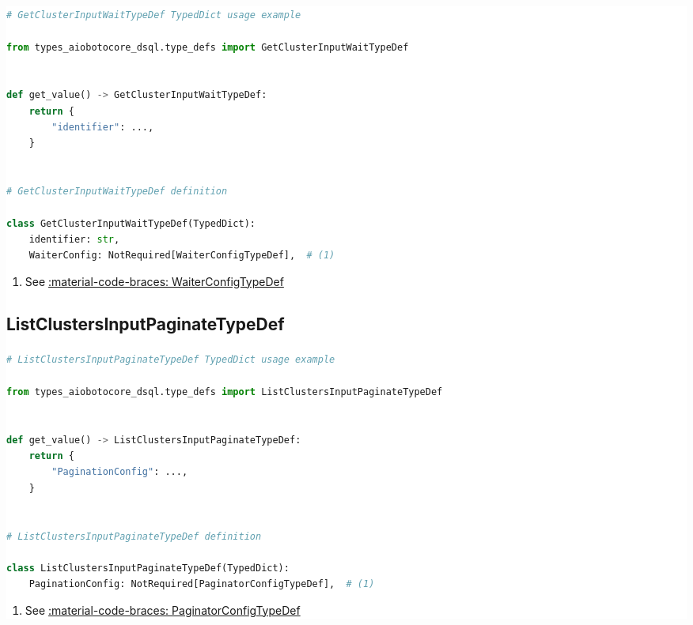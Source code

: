 ```python
# GetClusterInputWaitTypeDef TypedDict usage example

from types_aiobotocore_dsql.type_defs import GetClusterInputWaitTypeDef


def get_value() -> GetClusterInputWaitTypeDef:
    return {
        "identifier": ...,
    }


# GetClusterInputWaitTypeDef definition

class GetClusterInputWaitTypeDef(TypedDict):
    identifier: str,
    WaiterConfig: NotRequired[WaiterConfigTypeDef],  # (1)
```

1. See [:material-code-braces: WaiterConfigTypeDef](./type_defs.md#waiterconfigtypedef)

## ListClustersInputPaginateTypeDef

```python
# ListClustersInputPaginateTypeDef TypedDict usage example

from types_aiobotocore_dsql.type_defs import ListClustersInputPaginateTypeDef


def get_value() -> ListClustersInputPaginateTypeDef:
    return {
        "PaginationConfig": ...,
    }


# ListClustersInputPaginateTypeDef definition

class ListClustersInputPaginateTypeDef(TypedDict):
    PaginationConfig: NotRequired[PaginatorConfigTypeDef],  # (1)
```

1. See [:material-code-braces: PaginatorConfigTypeDef](./type_defs.md#paginatorconfigtypedef)

